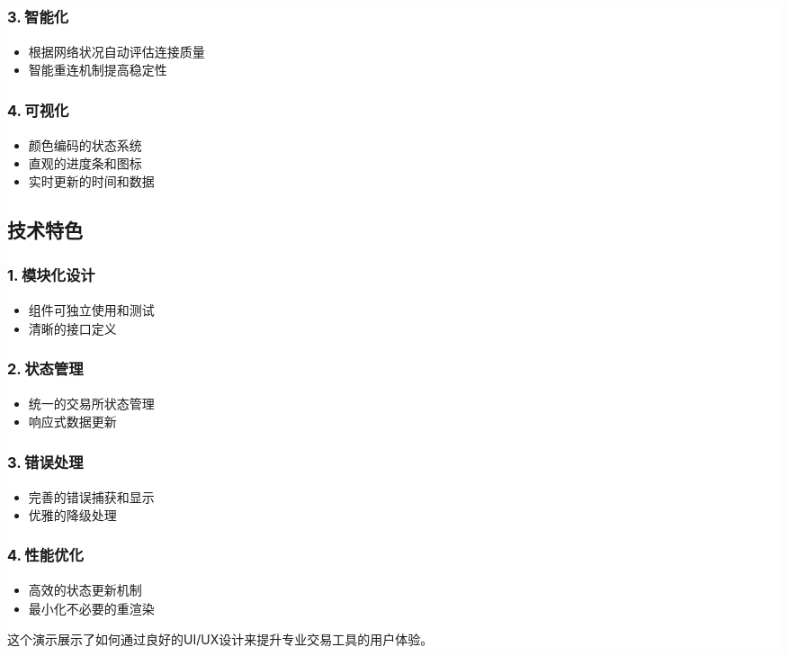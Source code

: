 ### 3. 智能化
- 根据网络状况自动评估连接质量
- 智能重连机制提高稳定性

### 4. 可视化
- 颜色编码的状态系统
- 直观的进度条和图标
- 实时更新的时间和数据

## 技术特色

### 1. 模块化设计
- 组件可独立使用和测试
- 清晰的接口定义

### 2. 状态管理
- 统一的交易所状态管理
- 响应式数据更新

### 3. 错误处理
- 完善的错误捕获和显示
- 优雅的降级处理

### 4. 性能优化
- 高效的状态更新机制
- 最小化不必要的重渲染

这个演示展示了如何通过良好的UI/UX设计来提升专业交易工具的用户体验。
